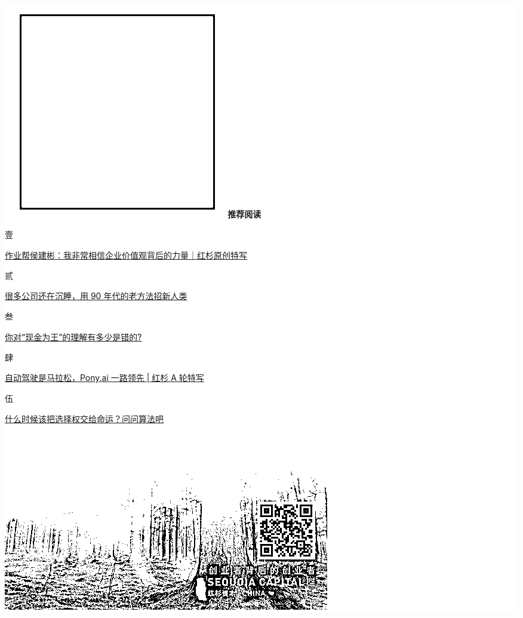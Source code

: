 **![](img/d90e0633a62c18abf32cfcc79db660a7.png) 推荐阅读**

壹

[作业帮侯建彬：我非常相信企业价值观背后的力量｜红杉原创特写](http://mp.weixin.qq.com/s?__biz=MzAwODE5NDg3NQ==&mid=2651225265&idx=1&sn=bea9348aac3535abb50af7cedd519f4d&chksm=808042e5b7f7cbf36daf8b3e2af2b119d9c3fe02c457980e776a4d42209cbffffee4bae3a1e2&scene=21#wechat_redirect)

贰

[很多公司还在沉睡，用 90 年代的老方法招新人类](http://mp.weixin.qq.com/s?__biz=MzAwODE5NDg3NQ==&mid=2651225243&idx=1&sn=38bb4dedd2e4cb625da5658f681d03a7&chksm=808042cfb7f7cbd967b4457022a81b8605ae0622ee823360d3aa1ff79f6981742778a86295b9&scene=21#wechat_redirect)

叁

[你对“现金为王”的理解有多少是错的?](http://mp.weixin.qq.com/s?__biz=MzAwODE5NDg3NQ==&mid=2651225247&idx=1&sn=c2f3e71e30168c7e81b14603b6f541f2&chksm=808042cbb7f7cbdd68060128ac7ce9dc085a2be88f447be6202f0bdadb64f41b6cacee7b0d35&scene=21#wechat_redirect)

肆

[自动驾驶是马拉松，Pony.ai 一路领先 | 红杉 A 轮特写](http://mp.weixin.qq.com/s?__biz=MzAwODE5NDg3NQ==&mid=2651225254&idx=1&sn=7f814683dd60f2e192b0a66d4322f643&chksm=808042f2b7f7cbe47ce5341fee8ea58e1a2575b2bb988e402b5abb7d8aefcdcb0d39ab72b32d&scene=21#wechat_redirect)

伍

[什么时候该把选择权交给命运？问问算法吧](http://mp.weixin.qq.com/s?__biz=MzAwODE5NDg3NQ==&mid=2651225255&idx=1&sn=fc42cfb83b0b00c7d41b1a32ecddf70a&chksm=808042f3b7f7cbe577c982149a529fce5e517d7bffc0a841df66c3f19b7907fe3a2f2dbf19bc&scene=21#wechat_redirect)

![](img/bf0b0b9ef58ce66135c37b24c20b4ad0.png)